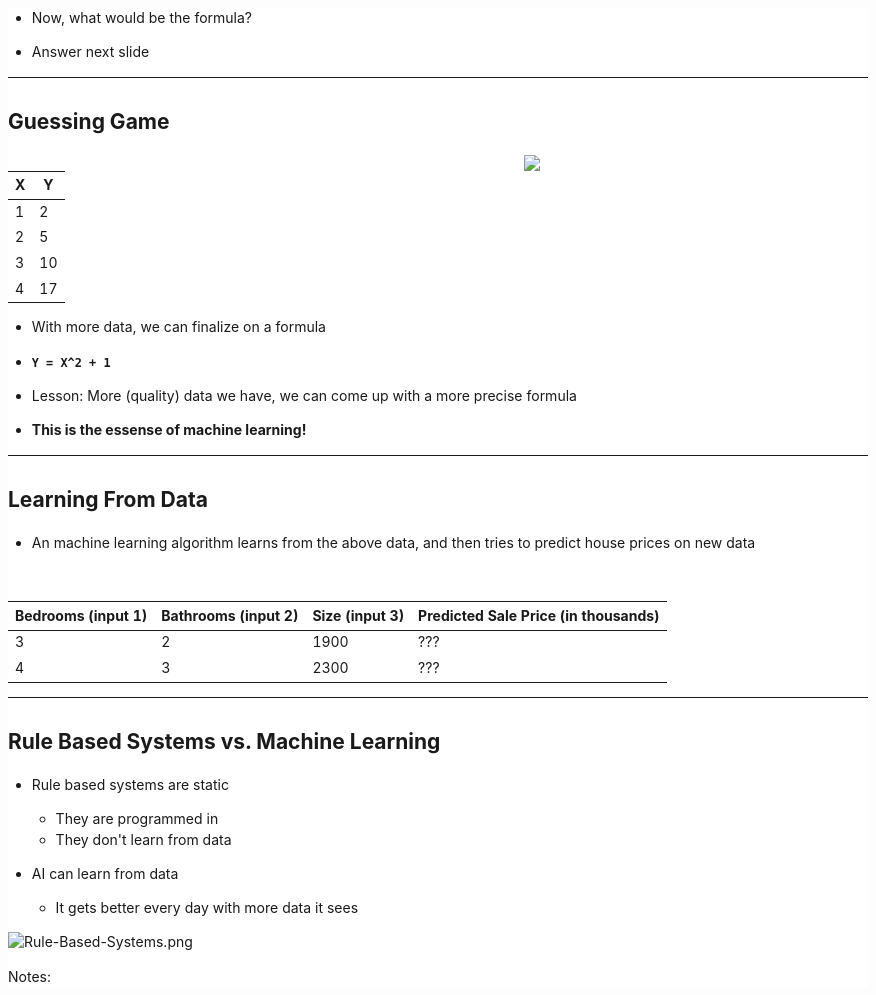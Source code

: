 * Now, what would be the formula?

* Answer next slide

---

## Guessing Game

<img src="../../assets/images/icons/quiz-icon.png" style="width:40%;float:right;clear:both;" />


| X | Y  |
|---|----|
| 1 | 2  |
| 2 | 5  |
| 3 | 10 |
| 4 | 17 |

* With more data, we can finalize on a formula

* **`Y = X^2 + 1`**

* Lesson:  More (quality) data we have, we can come up with a more precise formula

* **This is the essense of machine learning!**

---

## Learning From Data


- An machine learning algorithm learns from the above data, and then tries to predict house prices on new data

<br />

| Bedrooms (input 1) | Bathrooms (input 2) | Size (input 3) | Predicted Sale Price (in thousands) |
|--------------------|---------------------|----------------|-------------------------------------|
| 3                  | 2                   | 1900           | ???                                 |
| 4                  | 3                   | 2300           | ???                                 |



---

## Rule Based Systems vs. Machine Learning

 * Rule based systems are static
    - They are programmed in
    - They don't learn from data

 * AI can learn from data
     - It gets better every day with more data it sees

<img src="../../assets/images/machine-learning/ML-vs-Rule-Based-Systems-2.png" alt="Rule-Based-Systems.png" style="width:55%;"/>


Notes:
